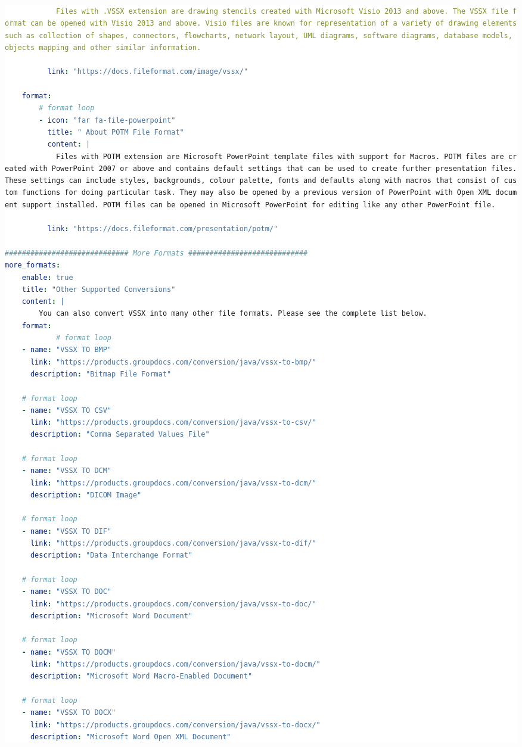 ```yaml
            Files with .VSSX extension are drawing stencils created with Microsoft Visio 2013 and above. The VSSX file format can be opened with Visio 2013 and above. Visio files are known for representation of a variety of drawing elements such as collection of shapes, connectors, flowcharts, network layout, UML diagrams, software diagrams, database models, objects mapping and other similar information.

          link: "https://docs.fileformat.com/image/vssx/"

    format:
        # format loop
        - icon: "far fa-file-powerpoint"
          title: " About POTM File Format"
          content: |
            Files with POTM extension are Microsoft PowerPoint template files with support for Macros. POTM files are created with PowerPoint 2007 or above and contains default settings that can be used to create further presentation files. These settings can include styles, backgrounds, colour palette, fonts and defaults along with macros that consist of custom functions for doing particular task. They may also be opened by a previous version of PowerPoint with Open XML document support installed. POTM files can be opened in Microsoft PowerPoint for editing like any other PowerPoint file.

          link: "https://docs.fileformat.com/presentation/potm/"

############################# More Formats ############################
more_formats:
    enable: true
    title: "Other Supported Conversions"
    content: |
        You can also convert VSSX into many other file formats. Please see the complete list below.
    format: 
            # format loop
    - name: "VSSX TO BMP"
      link: "https://products.groupdocs.com/conversion/java/vssx-to-bmp/"
      description: "Bitmap File Format"

    # format loop
    - name: "VSSX TO CSV"
      link: "https://products.groupdocs.com/conversion/java/vssx-to-csv/"
      description: "Comma Separated Values File"

    # format loop
    - name: "VSSX TO DCM"
      link: "https://products.groupdocs.com/conversion/java/vssx-to-dcm/"
      description: "DICOM Image"

    # format loop
    - name: "VSSX TO DIF"
      link: "https://products.groupdocs.com/conversion/java/vssx-to-dif/"
      description: "Data Interchange Format"

    # format loop
    - name: "VSSX TO DOC"
      link: "https://products.groupdocs.com/conversion/java/vssx-to-doc/"
      description: "Microsoft Word Document"

    # format loop
    - name: "VSSX TO DOCM"
      link: "https://products.groupdocs.com/conversion/java/vssx-to-docm/"
      description: "Microsoft Word Macro-Enabled Document"

    # format loop
    - name: "VSSX TO DOCX"
      link: "https://products.groupdocs.com/conversion/java/vssx-to-docx/"
      description: "Microsoft Word Open XML Document"
```